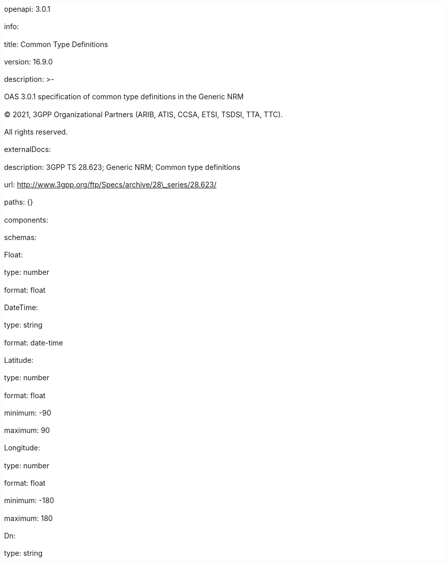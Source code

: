 openapi: 3.0.1

info:

title: Common Type Definitions

version: 16.9.0

description: \>-

OAS 3.0.1 specification of common type definitions in the Generic NRM

© 2021, 3GPP Organizational Partners (ARIB, ATIS, CCSA, ETSI, TSDSI,
TTA, TTC).

All rights reserved.

externalDocs:

description: 3GPP TS 28.623; Generic NRM; Common type definitions

url: http://www.3gpp.org/ftp/Specs/archive/28\_series/28.623/

paths: {}

components:

schemas:

Float:

type: number

format: float

DateTime:

type: string

format: date-time

Latitude:

type: number

format: float

minimum: -90

maximum: 90

Longitude:

type: number

format: float

minimum: -180

maximum: 180

Dn:

type: string
